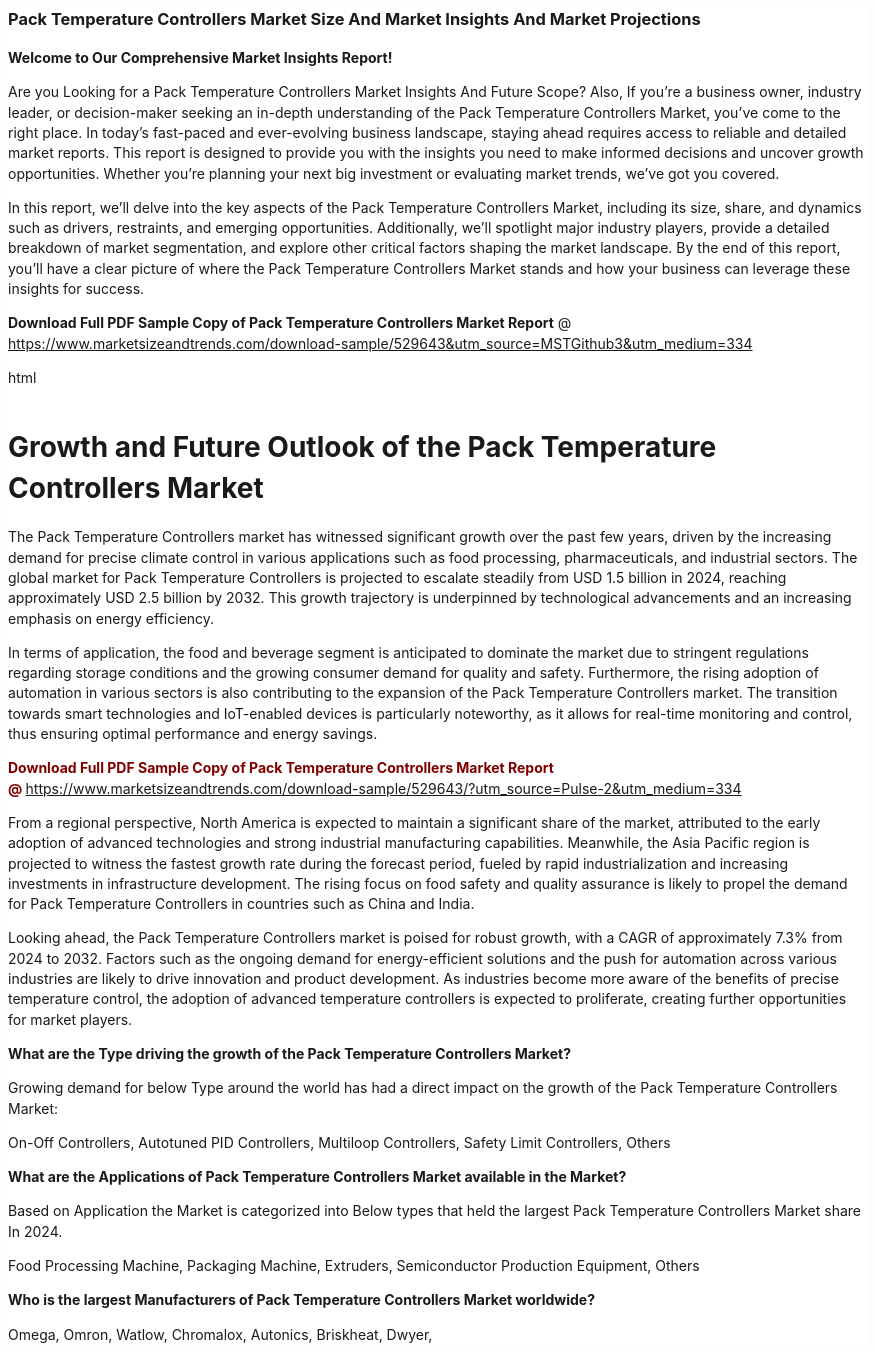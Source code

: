 <div class="" data-test-id=""><h3><span class="">Pack Temperature Controllers Market Size And Market Insights And Market Projections</span></h3></div><div class="" data-test-id=""><p><strong>Welcome to Our Comprehensive Market Insights Report!</strong></p><p>Are you Looking for a Pack Temperature Controllers Market Insights And Future Scope? Also, If you&rsquo;re a business owner, industry leader, or decision-maker seeking an in-depth understanding of the Pack Temperature Controllers Market, you&rsquo;ve come to the right place. In today&rsquo;s fast-paced and ever-evolving business landscape, staying ahead requires access to reliable and detailed market reports. This report is designed to provide you with the insights you need to make informed decisions and uncover growth opportunities. Whether you&rsquo;re planning your next big investment or evaluating market trends, we&rsquo;ve got you covered.</p><p>In this report, we&rsquo;ll delve into the key aspects of the Pack Temperature Controllers Market, including its size, share, and dynamics such as drivers, restraints, and emerging opportunities. Additionally, we&rsquo;ll spotlight major industry players, provide a detailed breakdown of market segmentation, and explore other critical factors shaping the market landscape. By the end of this report, you&rsquo;ll have a clear picture of where the Pack Temperature Controllers Market stands and how your business can leverage these insights for success.</p><p><strong>Download Full PDF Sample Copy of Pack Temperature Controllers Market Report</strong> @ <a href="https://www.marketsizeandtrends.com/download-sample/529643&utm_source=MSTGithub3&utm_medium=334" target="_blank">https://www.marketsizeandtrends.com/download-sample/529643&utm_source=MSTGithub3&utm_medium=334</a></p></div><div class="" data-test-id=""><p><span class="">html<!DOCTYPE html><html lang="en"><head> <meta charset="UTF-8"> <meta name="viewport" content="width=device-width, initial-scale=1.0"> <title>Pack Temperature Controllers Market Outlook</title></head><body> <h1>Growth and Future Outlook of the Pack Temperature Controllers Market</h1> <p>The Pack Temperature Controllers market has witnessed significant growth over the past few years, driven by the increasing demand for precise climate control in various applications such as food processing, pharmaceuticals, and industrial sectors. The global market for Pack Temperature Controllers is projected to escalate steadily from USD 1.5 billion in 2024, reaching approximately USD 2.5 billion by 2032. This growth trajectory is underpinned by technological advancements and an increasing emphasis on energy efficiency.</p> <p>In terms of application, the food and beverage segment is anticipated to dominate the market due to stringent regulations regarding storage conditions and the growing consumer demand for quality and safety. Furthermore, the rising adoption of automation in various sectors is also contributing to the expansion of the Pack Temperature Controllers market. The transition towards smart technologies and IoT-enabled devices is particularly noteworthy, as it allows for real-time monitoring and control, thus ensuring optimal performance and energy savings.</p> <p><strong><span style="color: #800000;">Download Full PDF Sample Copy of Pack Temperature Controllers Market Report @</span>&nbsp;</strong><a href="https://www.marketsizeandtrends.com/download-sample/529643/?utm_source=Pulse-2&amp;utm_medium=334">https://www.marketsizeandtrends.com/download-sample/529643/?utm_source=Pulse-2&amp;utm_medium=334</a></p> <p>From a regional perspective, North America is expected to maintain a significant share of the market, attributed to the early adoption of advanced technologies and strong industrial manufacturing capabilities. Meanwhile, the Asia Pacific region is projected to witness the fastest growth rate during the forecast period, fueled by rapid industrialization and increasing investments in infrastructure development. The rising focus on food safety and quality assurance is likely to propel the demand for Pack Temperature Controllers in countries such as China and India.</p> <p>Looking ahead, the Pack Temperature Controllers market is poised for robust growth, with a CAGR of approximately 7.3% from 2024 to 2032. Factors such as the ongoing demand for energy-efficient solutions and the push for automation across various industries are likely to drive innovation and product development. As industries become more aware of the benefits of precise temperature control, the adoption of advanced temperature controllers is expected to proliferate, creating further opportunities for market players.</p></body></html></span></p><p><strong><span class="">What are the&nbsp;Type driving the growth of the Pack Temperature Controllers Market?</span></strong></p></div><div class="" data-test-id=""><p><span class="">Growing demand for below Type around the world has had a direct impact on the growth of the Pack Temperature Controllers Market:</span></p></div><div class="" data-test-id=""><p>On-Off Controllers, Autotuned PID Controllers, Multiloop Controllers, Safety Limit Controllers, Others</p><p><span class=""><strong>What are the&nbsp;Applications&nbsp;of Pack Temperature Controllers Market available in the Market?</strong></span></p></div><div class="" data-test-id=""><p><span class="">Based on Application the Market is categorized into Below types that held the largest Pack Temperature Controllers Market share In 2024.</span></p></div><div class="" data-test-id=""><p><span class="">Food Processing Machine, Packaging Machine, Extruders, Semiconductor Production Equipment, Others</span></p><p><span class=""><strong>Who is the largest Manufacturers of Pack Temperature Controllers Market worldwide?</strong></span></p></div><div class="" data-test-id=""><p><span class="">Omega, Omron, Watlow, Chromalox, Autonics, Briskheat, Dwyer,